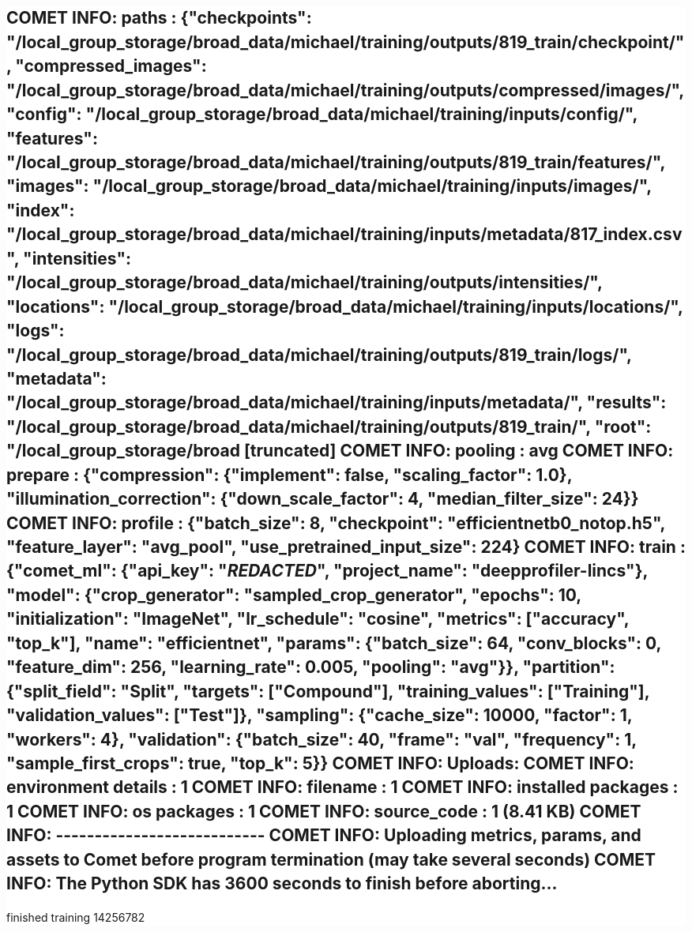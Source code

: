 COMET INFO:     paths           : {"checkpoints": "/local_group_storage/broad_data/michael/training/outputs/819_train/checkpoint/", "compressed_images": "/local_group_storage/broad_data/michael/training/outputs/compressed/images/", "config": "/local_group_storage/broad_data/michael/training/inputs/config/", "features": "/local_group_storage/broad_data/michael/training/outputs/819_train/features/", "images": "/local_group_storage/broad_data/michael/training/inputs/images/", "index": "/local_group_storage/broad_data/michael/training/inputs/metadata/817_index.csv", "intensities": "/local_group_storage/broad_data/michael/training/outputs/intensities/", "locations": "/local_group_storage/broad_data/michael/training/inputs/locations/", "logs": "/local_group_storage/broad_data/michael/training/outputs/819_train/logs/", "metadata": "/local_group_storage/broad_data/michael/training/inputs/metadata/", "results": "/local_group_storage/broad_data/michael/training/outputs/819_train/", "root": "/local_group_storage/broad [truncated]
COMET INFO:     pooling         : avg
COMET INFO:     prepare         : {"compression": {"implement": false, "scaling_factor": 1.0}, "illumination_correction": {"down_scale_factor": 4, "median_filter_size": 24}}
COMET INFO:     profile         : {"batch_size": 8, "checkpoint": "efficientnetb0_notop.h5", "feature_layer": "avg_pool", "use_pretrained_input_size": 224}
COMET INFO:     train           : {"comet_ml": {"api_key": "*********REDACTED*********", "project_name": "deepprofiler-lincs"}, "model": {"crop_generator": "sampled_crop_generator", "epochs": 10, "initialization": "ImageNet", "lr_schedule": "cosine", "metrics": ["accuracy", "top_k"], "name": "efficientnet", "params": {"batch_size": 64, "conv_blocks": 0, "feature_dim": 256, "learning_rate": 0.005, "pooling": "avg"}}, "partition": {"split_field": "Split", "targets": ["Compound"], "training_values": ["Training"], "validation_values": ["Test"]}, "sampling": {"cache_size": 10000, "factor": 1, "workers": 4}, "validation": {"batch_size": 40, "frame": "val", "frequency": 1, "sample_first_crops": true, "top_k": 5}}
COMET INFO:   Uploads:
COMET INFO:     environment details : 1
COMET INFO:     filename            : 1
COMET INFO:     installed packages  : 1
COMET INFO:     os packages         : 1
COMET INFO:     source_code         : 1 (8.41 KB)
COMET INFO: ---------------------------
COMET INFO: Uploading metrics, params, and assets to Comet before program termination (may take several seconds)
COMET INFO: The Python SDK has 3600 seconds to finish before aborting...
-------------
finished training 14256782
